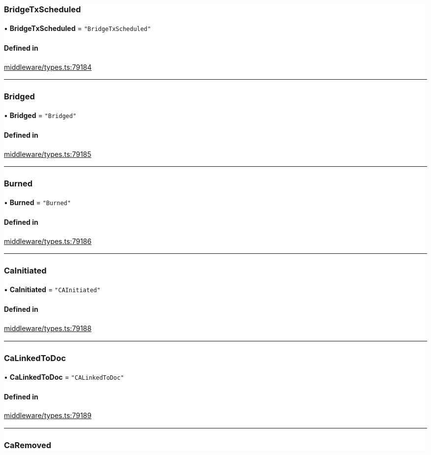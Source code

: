 ### BridgeTxScheduled

• **BridgeTxScheduled** = ``"BridgeTxScheduled"``

#### Defined in

[middleware/types.ts:79184](https://github.com/PolymeshAssociation/polymesh-sdk/blob/8a9158669/src/middleware/types.ts#L79184)

___

### Bridged

• **Bridged** = ``"Bridged"``

#### Defined in

[middleware/types.ts:79185](https://github.com/PolymeshAssociation/polymesh-sdk/blob/8a9158669/src/middleware/types.ts#L79185)

___

### Burned

• **Burned** = ``"Burned"``

#### Defined in

[middleware/types.ts:79186](https://github.com/PolymeshAssociation/polymesh-sdk/blob/8a9158669/src/middleware/types.ts#L79186)

___

### CaInitiated

• **CaInitiated** = ``"CAInitiated"``

#### Defined in

[middleware/types.ts:79188](https://github.com/PolymeshAssociation/polymesh-sdk/blob/8a9158669/src/middleware/types.ts#L79188)

___

### CaLinkedToDoc

• **CaLinkedToDoc** = ``"CALinkedToDoc"``

#### Defined in

[middleware/types.ts:79189](https://github.com/PolymeshAssociation/polymesh-sdk/blob/8a9158669/src/middleware/types.ts#L79189)

___

### CaRemoved
